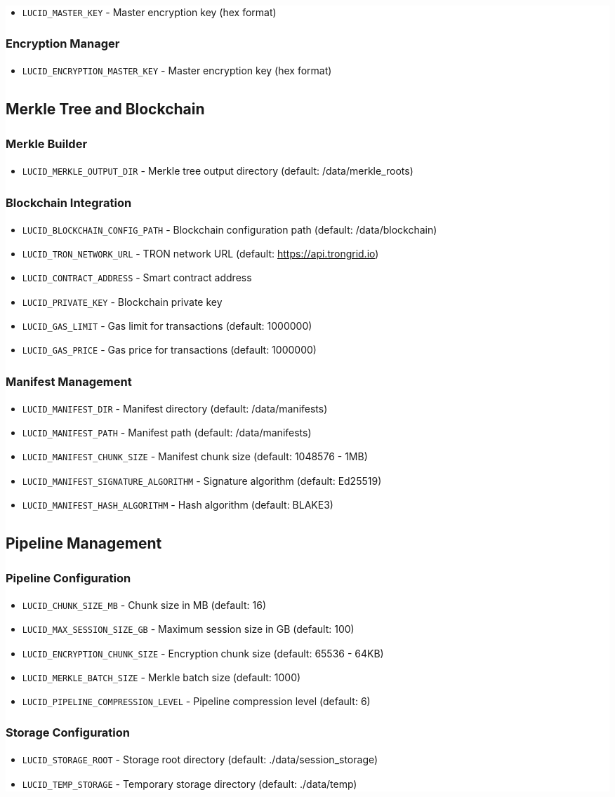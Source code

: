 - `LUCID_MASTER_KEY` - Master encryption key (hex format)

### Encryption Manager

- `LUCID_ENCRYPTION_MASTER_KEY` - Master encryption key (hex format)

## Merkle Tree and Blockchain

### Merkle Builder

- `LUCID_MERKLE_OUTPUT_DIR` - Merkle tree output directory (default: /data/merkle_roots)

### Blockchain Integration

- `LUCID_BLOCKCHAIN_CONFIG_PATH` - Blockchain configuration path (default: /data/blockchain)

- `LUCID_TRON_NETWORK_URL` - TRON network URL (default: https://api.trongrid.io)

- `LUCID_CONTRACT_ADDRESS` - Smart contract address

- `LUCID_PRIVATE_KEY` - Blockchain private key

- `LUCID_GAS_LIMIT` - Gas limit for transactions (default: 1000000)

- `LUCID_GAS_PRICE` - Gas price for transactions (default: 1000000)

### Manifest Management

- `LUCID_MANIFEST_DIR` - Manifest directory (default: /data/manifests)

- `LUCID_MANIFEST_PATH` - Manifest path (default: /data/manifests)

- `LUCID_MANIFEST_CHUNK_SIZE` - Manifest chunk size (default: 1048576 - 1MB)

- `LUCID_MANIFEST_SIGNATURE_ALGORITHM` - Signature algorithm (default: Ed25519)

- `LUCID_MANIFEST_HASH_ALGORITHM` - Hash algorithm (default: BLAKE3)

## Pipeline Management

### Pipeline Configuration

- `LUCID_CHUNK_SIZE_MB` - Chunk size in MB (default: 16)

- `LUCID_MAX_SESSION_SIZE_GB` - Maximum session size in GB (default: 100)

- `LUCID_ENCRYPTION_CHUNK_SIZE` - Encryption chunk size (default: 65536 - 64KB)

- `LUCID_MERKLE_BATCH_SIZE` - Merkle batch size (default: 1000)

- `LUCID_PIPELINE_COMPRESSION_LEVEL` - Pipeline compression level (default: 6)

### Storage Configuration

- `LUCID_STORAGE_ROOT` - Storage root directory (default: ./data/session_storage)

- `LUCID_TEMP_STORAGE` - Temporary storage directory (default: ./data/temp)
